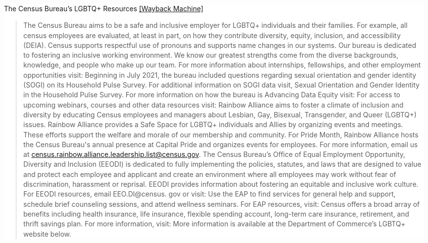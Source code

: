 The Census Bureau&#8217;s LGBTQ+ Resources [[Wayback Machine]](https://web.archive.org/web/20240000000000*/https://www.census.gov/about/census-careers/working-at-census/eeo/lgbtq.html)

> The Census Bureau aims to be a safe and inclusive employer for LGBTQ+ individuals and their families. For example, all census employees are evaluated, at least in part, on how they contribute diversity, equity, inclusion, and accessibility (DEIA). Census supports respectful use of pronouns and supports name changes in our systems. Our bureau is dedicated to fostering an inclusive working environment. We know our greatest strengths come from the diverse backgrounds, knowledge, and people who make up our team. For more information about internships, fellowships, and other employment opportunities visit: Beginning in July 2021, the bureau included questions regarding sexual orientation and gender identity (SOGI) on its Household Pulse Survey. For additional information on SOGI data visit, Sexual Orientation and Gender Identity in the Household Pulse Survey. For more information on how the bureau is Advancing Data Equity visit: For access to upcoming webinars, courses and other data resources visit: Rainbow Alliance aims to foster a climate of inclusion and diversity by educating Census employees and managers about Lesbian, Gay, Bisexual, Transgender, and Queer (LGBTQ+) issues. Rainbow Alliance provides a Safe Space for LGBTQ+ individuals and Allies by organizing events and meetings. These efforts support the welfare and morale of our membership and community. For Pride Month, Rainbow Alliance hosts the Census Bureau's annual presence at Capital Pride and organizes events for employees. For more information, email us at census.rainbow.alliance.leadership.list@census.gov. The Census Bureau’s Office of Equal Employment Opportunity, Diversity and Inclusion (EEODI) is dedicated to fully implementing the policies, statutes, and laws that are designed to value and protect each employee and applicant and create an environment where all employees may work without fear of discrimination, harassment or reprisal. EEODI provides information about fostering an equitable and inclusive work culture. For EEODI resources, email EEO.DI@census. gov or visit: Use the EAP to find services for general help and support, schedule brief counseling sessions, and attend wellness seminars. For EAP resources, visit: Census offers a broad array of benefits including health insurance, life insurance, flexible spending account, long-term care insurance, retirement, and thrift savings plan. For more information, visit: More information is available at the Department of Commerce’s LGBTQ+ website below.